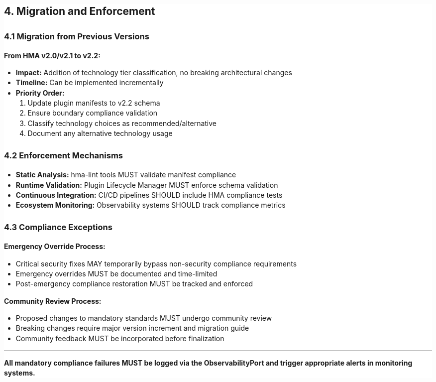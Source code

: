 ## 4. Migration and Enforcement

### 4.1 Migration from Previous Versions

**From HMA v2.0/v2.1 to v2.2:**
- **Impact:** Addition of technology tier classification, no breaking architectural changes
- **Timeline:** Can be implemented incrementally
- **Priority Order:**
  1. Update plugin manifests to v2.2 schema
  2. Ensure boundary compliance validation
  3. Classify technology choices as recommended/alternative
  4. Document any alternative technology usage

### 4.2 Enforcement Mechanisms

- **Static Analysis:** hma-lint tools MUST validate manifest compliance
- **Runtime Validation:** Plugin Lifecycle Manager MUST enforce schema validation
- **Continuous Integration:** CI/CD pipelines SHOULD include HMA compliance tests
- **Ecosystem Monitoring:** Observability systems SHOULD track compliance metrics

### 4.3 Compliance Exceptions

**Emergency Override Process:**
- Critical security fixes MAY temporarily bypass non-security compliance requirements
- Emergency overrides MUST be documented and time-limited
- Post-emergency compliance restoration MUST be tracked and enforced

**Community Review Process:**
- Proposed changes to mandatory standards MUST undergo community review
- Breaking changes require major version increment and migration guide
- Community feedback MUST be incorporated before finalization

---

**All mandatory compliance failures MUST be logged via the ObservabilityPort and trigger appropriate alerts in monitoring systems.**